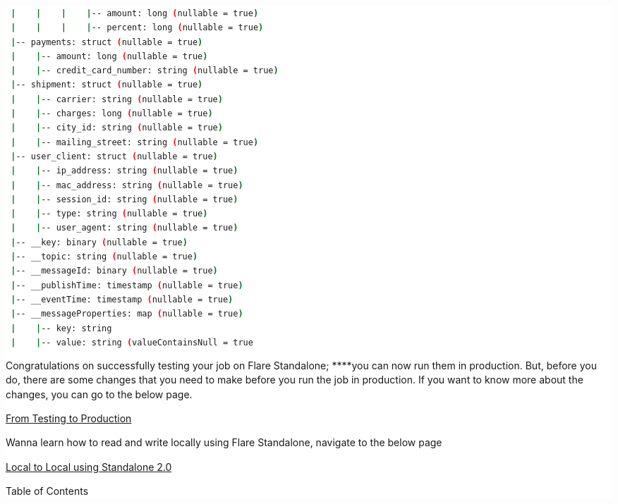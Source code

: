 ```bash
 |    |    |    |-- amount: long (nullable = true)
 |    |    |    |-- percent: long (nullable = true)
 |-- payments: struct (nullable = true)
 |    |-- amount: long (nullable = true)
 |    |-- credit_card_number: string (nullable = true)
 |-- shipment: struct (nullable = true)
 |    |-- carrier: string (nullable = true)
 |    |-- charges: long (nullable = true)
 |    |-- city_id: string (nullable = true)
 |    |-- mailing_street: string (nullable = true)
 |-- user_client: struct (nullable = true)
 |    |-- ip_address: string (nullable = true)
 |    |-- mac_address: string (nullable = true)
 |    |-- session_id: string (nullable = true)
 |    |-- type: string (nullable = true)
 |    |-- user_agent: string (nullable = true)
 |-- __key: binary (nullable = true)
 |-- __topic: string (nullable = true)
 |-- __messageId: binary (nullable = true)
 |-- __publishTime: timestamp (nullable = true)
 |-- __eventTime: timestamp (nullable = true)
 |-- __messageProperties: map (nullable = true)
 |    |-- key: string
 |    |-- value: string (valueContainsNull = true
```

Congratulations on successfully testing your job on Flare Standalone; ****you can now run them in production. But, before you do, there are some changes that you need to make before you run the job in production. If you want to know more about the changes, you can go to the below page.

[From Testing to Production](From%20Testing%20to%20Production%208efa50ceebd84c7f8e64fb1992f5551d.md) 

Wanna learn how to read and write locally using Flare Standalone, navigate to the below page

[Local to Local using Standalone 2.0 ](Case%20Scenarios%2032799274eaf4483b9fd0d9fbbe91576e/Local%20to%20Local%20using%20Standalone%202%200%2065b58f0bd10d4017b5be4f70627342cc.md)

Table of Contents